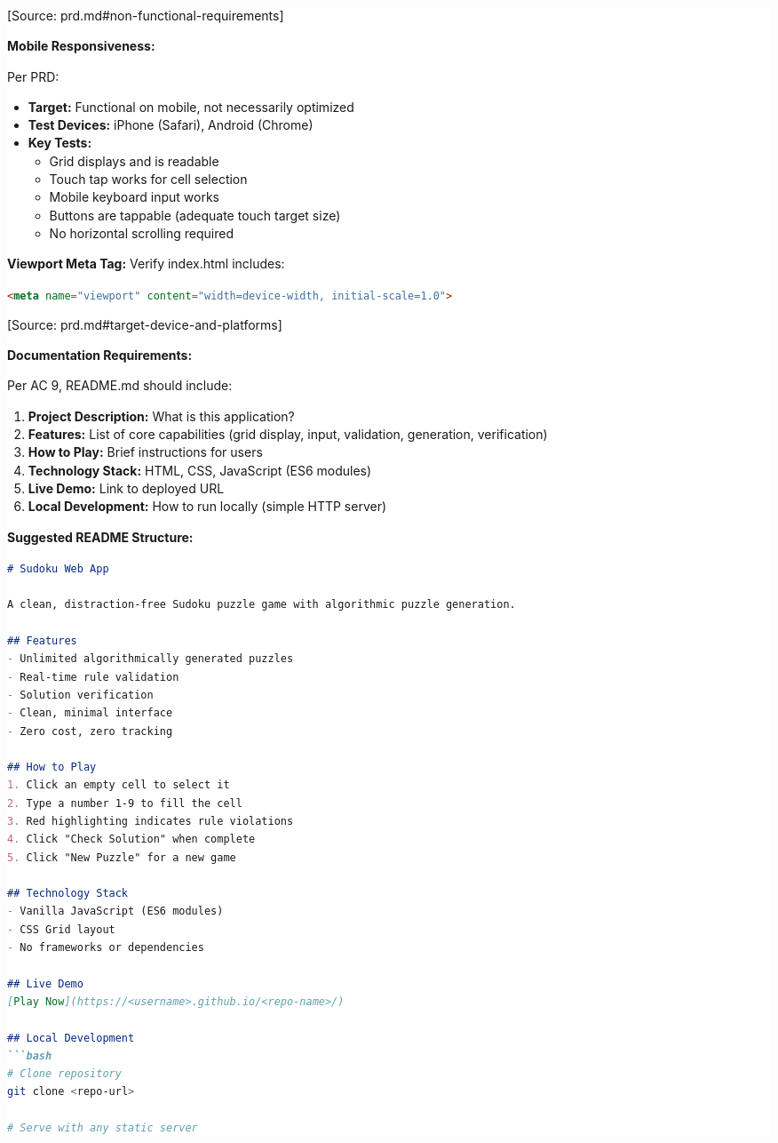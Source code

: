 [Source: prd.md#non-functional-requirements]

**Mobile Responsiveness:**

Per PRD:
- **Target:** Functional on mobile, not necessarily optimized
- **Test Devices:** iPhone (Safari), Android (Chrome)
- **Key Tests:**
  - Grid displays and is readable
  - Touch tap works for cell selection
  - Mobile keyboard input works
  - Buttons are tappable (adequate touch target size)
  - No horizontal scrolling required

**Viewport Meta Tag:**
Verify index.html includes:
```html
<meta name="viewport" content="width=device-width, initial-scale=1.0">
```

[Source: prd.md#target-device-and-platforms]

**Documentation Requirements:**

Per AC 9, README.md should include:
1. **Project Description:** What is this application?
2. **Features:** List of core capabilities (grid display, input, validation, generation, verification)
3. **How to Play:** Brief instructions for users
4. **Technology Stack:** HTML, CSS, JavaScript (ES6 modules)
5. **Live Demo:** Link to deployed URL
6. **Local Development:** How to run locally (simple HTTP server)

**Suggested README Structure:**
```markdown
# Sudoku Web App

A clean, distraction-free Sudoku puzzle game with algorithmic puzzle generation.

## Features
- Unlimited algorithmically generated puzzles
- Real-time rule validation
- Solution verification
- Clean, minimal interface
- Zero cost, zero tracking

## How to Play
1. Click an empty cell to select it
2. Type a number 1-9 to fill the cell
3. Red highlighting indicates rule violations
4. Click "Check Solution" when complete
5. Click "New Puzzle" for a new game

## Technology Stack
- Vanilla JavaScript (ES6 modules)
- CSS Grid layout
- No frameworks or dependencies

## Live Demo
[Play Now](https://<username>.github.io/<repo-name>/)

## Local Development
```bash
# Clone repository
git clone <repo-url>

# Serve with any static server
```